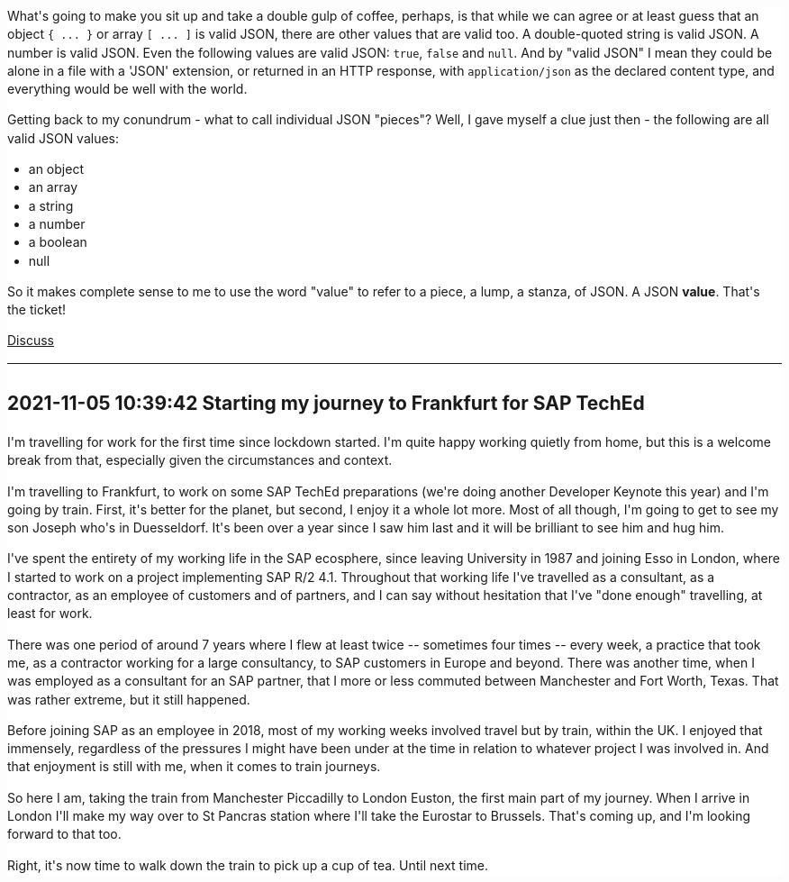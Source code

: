 What's going to make you sit up and take a double gulp of coffee, perhaps, is that while we can agree or at least guess that an object `{ ... }` or array `[ ... ]` is valid JSON, there are other values that are valid too. A double-quoted string is valid JSON. A number is valid JSON. Even the following values are valid JSON: `true`, `false` and `null`. And by "valid JSON" I mean they could be alone in a file with a 'JSON' extension, or returned in an HTTP response, with `application/json` as the declared content type, and everything would be well with the world.

Getting back to my conundrum - what to call individual JSON "pieces"? Well, I gave myself a clue just then - the following are all valid JSON values:

* an object
* an array
* a string
* a number
* a boolean
* null

So it makes complete sense to me to use the word "value" to refer to a piece, a lump, a stanza, of JSON. A JSON **value**. That's the ticket!


[Discuss](https://github.com/qmacro/thinking-aloud/issues/34)

<hr>

## 2021-11-05 10:39:42 Starting my journey to Frankfurt for SAP TechEd
I'm travelling for work for the first time since lockdown started. I'm quite happy working quietly from home, but this is a welcome break from that, especially given the circumstances and context.

I'm travelling to Frankfurt, to work on some SAP TechEd preparations (we're doing another Developer Keynote this year) and I'm going by train. First, it's better for the planet, but second, I enjoy it a whole lot more. Most of all though, I'm going to get to see my son Joseph who's in Duesseldorf. It's been over a year since I saw him last and it will be brilliant to see him and hug him.

I've spent the entirety of my working life in the SAP ecosphere, since leaving University in 1987 and joining Esso in London, where I started to work on a project implementing SAP R/2 4.1. Throughout that working life I've travelled as a consultant, as a contractor, as an employee of customers and of partners, and I can say without hesitation that I've "done enough" travelling, at least for work.

There was one period of around 7 years where I flew at least twice -- sometimes four times -- every week, a practice that took me, as a contractor working for a large consultancy, to SAP customers in Europe and beyond. There was another time, when I was employed as a consultant for an SAP partner, that I more or less commuted between Manchester and Fort Worth, Texas. That was rather extreme, but it still happened.

Before joining SAP as an employee in 2018, most of my working weeks involved travel but by train, within the UK. I enjoyed that immensely, regardless of the pressures I might have been under at the time in relation to whatever project I was involved in. And that enjoyment is still with me, when it comes to train journeys.

So here I am, taking the train from Manchester Piccadilly to London Euston, the first main part of my journey. When I arrive in London I'll make my way over to St Pancras station where I'll take the Eurostar to Brussels. That's coming up, and I'm looking forward to that too.

Right, it's now time to walk down the train to pick up a cup of tea. Until next time.


[autodidactics]: https://qmacro.org/autodidactics/
[impostor-syndrome]: https://blogs.sap.com/2018/10/01/monday-morning-thoughts-impostor-syndrome/